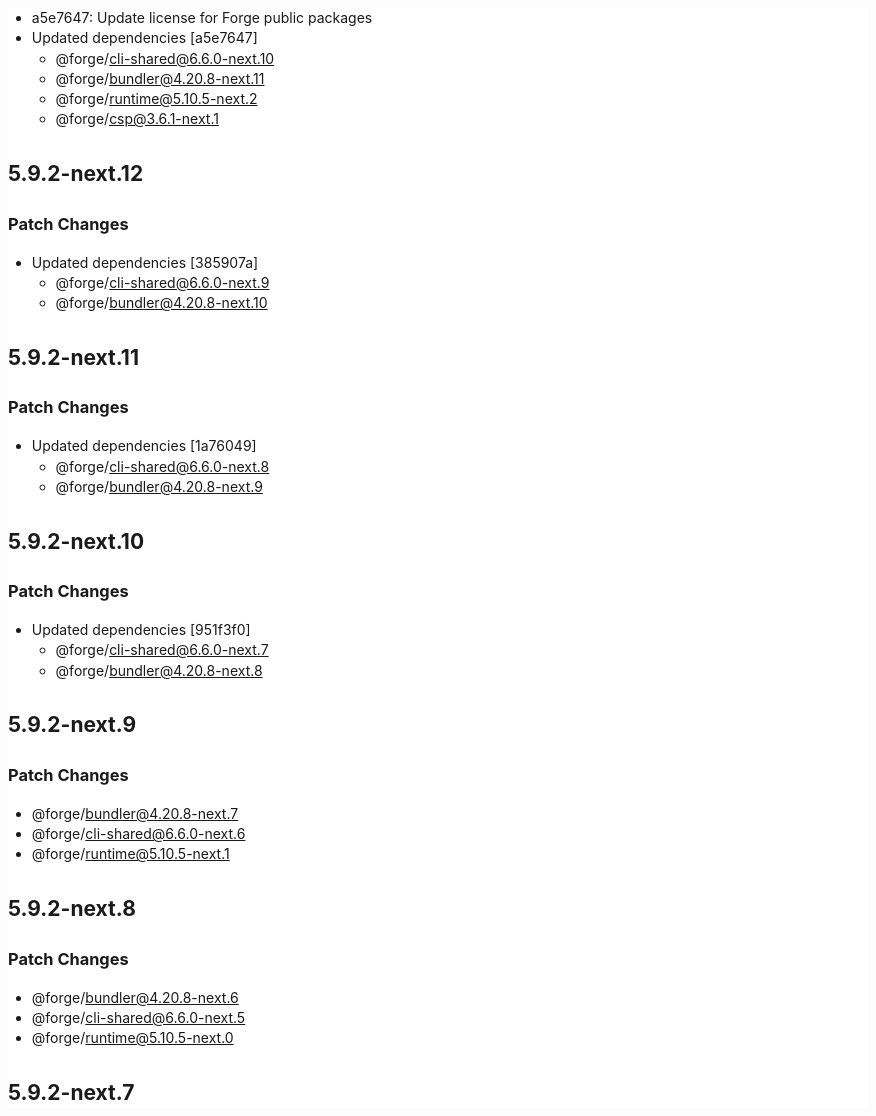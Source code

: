 - a5e7647: Update license for Forge public packages
- Updated dependencies [a5e7647]
  - @forge/cli-shared@6.6.0-next.10
  - @forge/bundler@4.20.8-next.11
  - @forge/runtime@5.10.5-next.2
  - @forge/csp@3.6.1-next.1

## 5.9.2-next.12

### Patch Changes

- Updated dependencies [385907a]
  - @forge/cli-shared@6.6.0-next.9
  - @forge/bundler@4.20.8-next.10

## 5.9.2-next.11

### Patch Changes

- Updated dependencies [1a76049]
  - @forge/cli-shared@6.6.0-next.8
  - @forge/bundler@4.20.8-next.9

## 5.9.2-next.10

### Patch Changes

- Updated dependencies [951f3f0]
  - @forge/cli-shared@6.6.0-next.7
  - @forge/bundler@4.20.8-next.8

## 5.9.2-next.9

### Patch Changes

- @forge/bundler@4.20.8-next.7
- @forge/cli-shared@6.6.0-next.6
- @forge/runtime@5.10.5-next.1

## 5.9.2-next.8

### Patch Changes

- @forge/bundler@4.20.8-next.6
- @forge/cli-shared@6.6.0-next.5
- @forge/runtime@5.10.5-next.0

## 5.9.2-next.7
